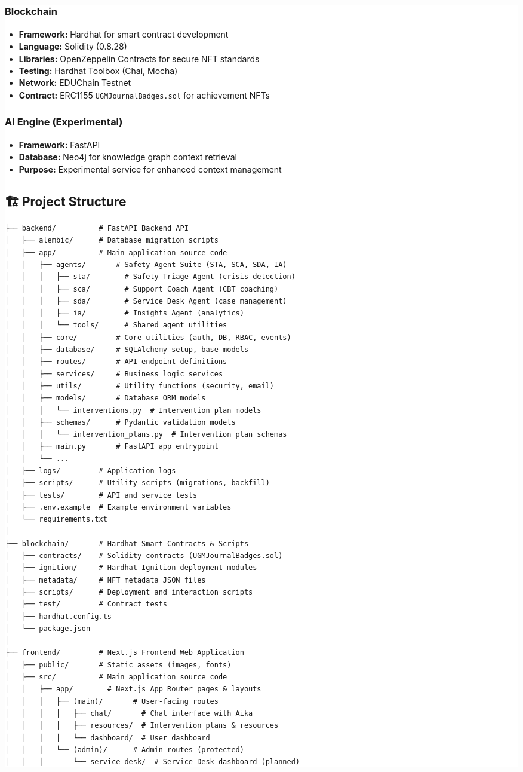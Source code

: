 ### Blockchain

- **Framework:** Hardhat for smart contract development
- **Language:** Solidity (0.8.28)
- **Libraries:** OpenZeppelin Contracts for secure NFT standards
- **Testing:** Hardhat Toolbox (Chai, Mocha)
- **Network:** EDUChain Testnet
- **Contract:** ERC1155 `UGMJournalBadges.sol` for achievement NFTs

### AI Engine (Experimental)

- **Framework:** FastAPI
- **Database:** Neo4j for knowledge graph context retrieval
- **Purpose:** Experimental service for enhanced context management

## 🏗️ Project Structure

```txt
├── backend/          # FastAPI Backend API
│   ├── alembic/      # Database migration scripts
│   ├── app/          # Main application source code
│   │   ├── agents/       # Safety Agent Suite (STA, SCA, SDA, IA)
│   │   │   ├── sta/        # Safety Triage Agent (crisis detection)
│   │   │   ├── sca/        # Support Coach Agent (CBT coaching)
│   │   │   ├── sda/        # Service Desk Agent (case management)
│   │   │   ├── ia/         # Insights Agent (analytics)
│   │   │   └── tools/      # Shared agent utilities
│   │   ├── core/         # Core utilities (auth, DB, RBAC, events)
│   │   ├── database/     # SQLAlchemy setup, base models
│   │   ├── routes/       # API endpoint definitions
│   │   ├── services/     # Business logic services
│   │   ├── utils/        # Utility functions (security, email)
│   │   ├── models/       # Database ORM models
│   │   │   └── interventions.py  # Intervention plan models
│   │   ├── schemas/      # Pydantic validation models
│   │   │   └── intervention_plans.py  # Intervention plan schemas
│   │   ├── main.py       # FastAPI app entrypoint
│   │   └── ...
│   ├── logs/         # Application logs
│   ├── scripts/      # Utility scripts (migrations, backfill)
│   ├── tests/        # API and service tests
│   ├── .env.example  # Example environment variables
│   └── requirements.txt
│
├── blockchain/       # Hardhat Smart Contracts & Scripts
│   ├── contracts/    # Solidity contracts (UGMJournalBadges.sol)
│   ├── ignition/     # Hardhat Ignition deployment modules
│   ├── metadata/     # NFT metadata JSON files
│   ├── scripts/      # Deployment and interaction scripts
│   ├── test/         # Contract tests
│   ├── hardhat.config.ts
│   └── package.json
│
├── frontend/         # Next.js Frontend Web Application
│   ├── public/       # Static assets (images, fonts)
│   ├── src/          # Main application source code
│   │   ├── app/        # Next.js App Router pages & layouts
│   │   │   ├── (main)/       # User-facing routes
│   │   │   │   ├── chat/       # Chat interface with Aika
│   │   │   │   ├── resources/  # Intervention plans & resources
│   │   │   │   └── dashboard/  # User dashboard
│   │   │   └── (admin)/      # Admin routes (protected)
│   │   │       └── service-desk/  # Service Desk dashboard (planned)
```